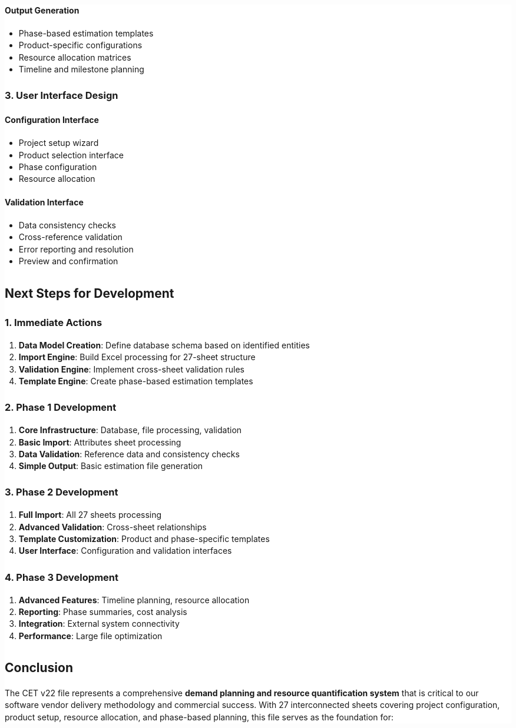 #### **Output Generation**
- Phase-based estimation templates
- Product-specific configurations
- Resource allocation matrices
- Timeline and milestone planning

### 3. User Interface Design

#### **Configuration Interface**
- Project setup wizard
- Product selection interface
- Phase configuration
- Resource allocation

#### **Validation Interface**
- Data consistency checks
- Cross-reference validation
- Error reporting and resolution
- Preview and confirmation

## Next Steps for Development

### 1. Immediate Actions
1. **Data Model Creation**: Define database schema based on identified entities
2. **Import Engine**: Build Excel processing for 27-sheet structure
3. **Validation Engine**: Implement cross-sheet validation rules
4. **Template Engine**: Create phase-based estimation templates

### 2. Phase 1 Development
1. **Core Infrastructure**: Database, file processing, validation
2. **Basic Import**: Attributes sheet processing
3. **Data Validation**: Reference data and consistency checks
4. **Simple Output**: Basic estimation file generation

### 3. Phase 2 Development
1. **Full Import**: All 27 sheets processing
2. **Advanced Validation**: Cross-sheet relationships
3. **Template Customization**: Product and phase-specific templates
4. **User Interface**: Configuration and validation interfaces

### 4. Phase 3 Development
1. **Advanced Features**: Timeline planning, resource allocation
2. **Reporting**: Phase summaries, cost analysis
3. **Integration**: External system connectivity
4. **Performance**: Large file optimization

## Conclusion

The CET v22 file represents a comprehensive **demand planning and resource quantification system** that is critical to our software vendor delivery methodology and commercial success. With 27 interconnected sheets covering project configuration, product setup, resource allocation, and phase-based planning, this file serves as the foundation for:
